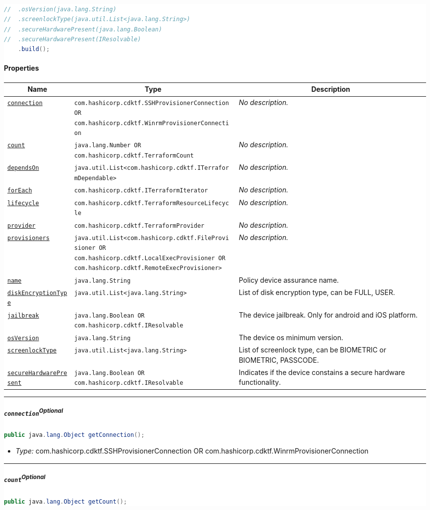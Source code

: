 ```java
//  .osVersion(java.lang.String)
//  .screenlockType(java.util.List<java.lang.String>)
//  .secureHardwarePresent(java.lang.Boolean)
//  .secureHardwarePresent(IResolvable)
    .build();
```

#### Properties <a name="Properties" id="Properties"></a>

| **Name** | **Type** | **Description** |
| --- | --- | --- |
| <code><a href="#@cdktf/provider-okta.policyDeviceAssuranceAndroid.PolicyDeviceAssuranceAndroidConfig.property.connection">connection</a></code> | <code>com.hashicorp.cdktf.SSHProvisionerConnection OR com.hashicorp.cdktf.WinrmProvisionerConnection</code> | *No description.* |
| <code><a href="#@cdktf/provider-okta.policyDeviceAssuranceAndroid.PolicyDeviceAssuranceAndroidConfig.property.count">count</a></code> | <code>java.lang.Number OR com.hashicorp.cdktf.TerraformCount</code> | *No description.* |
| <code><a href="#@cdktf/provider-okta.policyDeviceAssuranceAndroid.PolicyDeviceAssuranceAndroidConfig.property.dependsOn">dependsOn</a></code> | <code>java.util.List<com.hashicorp.cdktf.ITerraformDependable></code> | *No description.* |
| <code><a href="#@cdktf/provider-okta.policyDeviceAssuranceAndroid.PolicyDeviceAssuranceAndroidConfig.property.forEach">forEach</a></code> | <code>com.hashicorp.cdktf.ITerraformIterator</code> | *No description.* |
| <code><a href="#@cdktf/provider-okta.policyDeviceAssuranceAndroid.PolicyDeviceAssuranceAndroidConfig.property.lifecycle">lifecycle</a></code> | <code>com.hashicorp.cdktf.TerraformResourceLifecycle</code> | *No description.* |
| <code><a href="#@cdktf/provider-okta.policyDeviceAssuranceAndroid.PolicyDeviceAssuranceAndroidConfig.property.provider">provider</a></code> | <code>com.hashicorp.cdktf.TerraformProvider</code> | *No description.* |
| <code><a href="#@cdktf/provider-okta.policyDeviceAssuranceAndroid.PolicyDeviceAssuranceAndroidConfig.property.provisioners">provisioners</a></code> | <code>java.util.List<com.hashicorp.cdktf.FileProvisioner OR com.hashicorp.cdktf.LocalExecProvisioner OR com.hashicorp.cdktf.RemoteExecProvisioner></code> | *No description.* |
| <code><a href="#@cdktf/provider-okta.policyDeviceAssuranceAndroid.PolicyDeviceAssuranceAndroidConfig.property.name">name</a></code> | <code>java.lang.String</code> | Policy device assurance name. |
| <code><a href="#@cdktf/provider-okta.policyDeviceAssuranceAndroid.PolicyDeviceAssuranceAndroidConfig.property.diskEncryptionType">diskEncryptionType</a></code> | <code>java.util.List<java.lang.String></code> | List of disk encryption type, can be FULL, USER. |
| <code><a href="#@cdktf/provider-okta.policyDeviceAssuranceAndroid.PolicyDeviceAssuranceAndroidConfig.property.jailbreak">jailbreak</a></code> | <code>java.lang.Boolean OR com.hashicorp.cdktf.IResolvable</code> | The device jailbreak. Only for android and iOS platform. |
| <code><a href="#@cdktf/provider-okta.policyDeviceAssuranceAndroid.PolicyDeviceAssuranceAndroidConfig.property.osVersion">osVersion</a></code> | <code>java.lang.String</code> | The device os minimum version. |
| <code><a href="#@cdktf/provider-okta.policyDeviceAssuranceAndroid.PolicyDeviceAssuranceAndroidConfig.property.screenlockType">screenlockType</a></code> | <code>java.util.List<java.lang.String></code> | List of screenlock type, can be BIOMETRIC or BIOMETRIC, PASSCODE. |
| <code><a href="#@cdktf/provider-okta.policyDeviceAssuranceAndroid.PolicyDeviceAssuranceAndroidConfig.property.secureHardwarePresent">secureHardwarePresent</a></code> | <code>java.lang.Boolean OR com.hashicorp.cdktf.IResolvable</code> | Indicates if the device constains a secure hardware functionality. |

---

##### `connection`<sup>Optional</sup> <a name="connection" id="@cdktf/provider-okta.policyDeviceAssuranceAndroid.PolicyDeviceAssuranceAndroidConfig.property.connection"></a>

```java
public java.lang.Object getConnection();
```

- *Type:* com.hashicorp.cdktf.SSHProvisionerConnection OR com.hashicorp.cdktf.WinrmProvisionerConnection

---

##### `count`<sup>Optional</sup> <a name="count" id="@cdktf/provider-okta.policyDeviceAssuranceAndroid.PolicyDeviceAssuranceAndroidConfig.property.count"></a>

```java
public java.lang.Object getCount();
```
